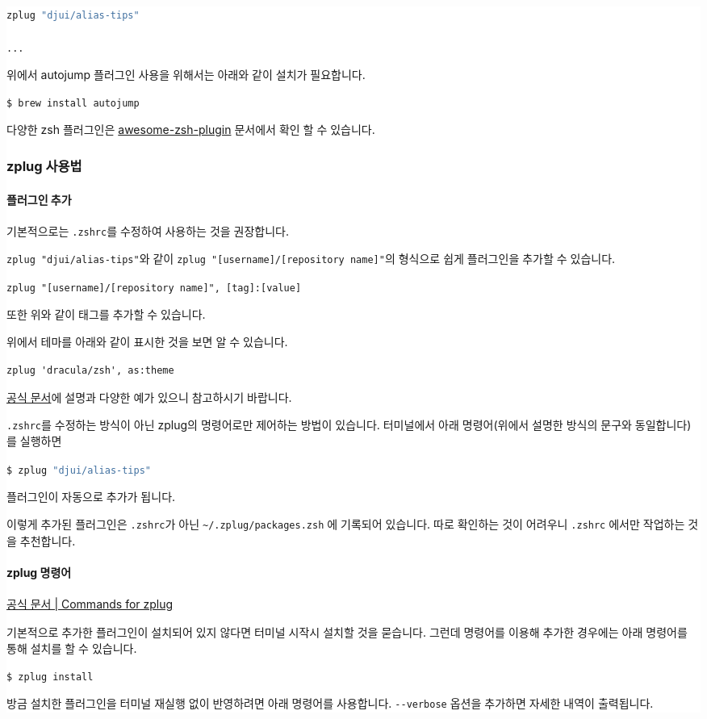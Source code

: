 ```bash
zplug "djui/alias-tips"

...
```

위에서 autojump 플러그인 사용을 위해서는 아래와 같이 설치가 필요합니다.
```bash
$ brew install autojump
```

다양한 zsh 플러그인은 [awesome-zsh-plugin](https://github.com/unixorn/awesome-zsh-plugins) 문서에서 확인 할 수 있습니다.

### zplug 사용법

#### 플러그인 추가

기본적으로는 `.zshrc`를 수정하여 사용하는 것을 권장합니다.

`zplug "djui/alias-tips"`와 같이 
`zplug "[username]/[repository name]"`의 형식으로 쉽게 플러그인을 추가할 수 있습니다.

```
zplug "[username]/[repository name]", [tag]:[value]
```
또한 위와 같이 태그를 추가할 수 있습니다.

위에서 테마를 아래와 같이 표시한 것을 보면 알 수 있습니다.
```
zplug 'dracula/zsh', as:theme
```

[공식 문서](https://github.com/zplug/zplug)에 설명과 다양한 예가 있으니 참고하시기 바랍니다.

`.zshrc`를 수정하는 방식이 아닌 zplug의 명령어로만 제어하는 방법이 있습니다.
터미널에서 아래 명령어(위에서 설명한 방식의 문구와 동일합니다)를 실행하면

```bash
$ zplug "djui/alias-tips"
```

플러그인이 자동으로 추가가 됩니다.

이렇게 추가된 플러그인은 `.zshrc`가 아닌 `~/.zplug/packages.zsh` 에 기록되어 있습니다.
따로 확인하는 것이 어려우니 `.zshrc` 에서만 작업하는 것을 추천합니다.

#### zplug 명령어

[공식 문서 | Commands for zplug](https://github.com/zplug/zplug#2-commands-for-zplug)

기본적으로 추가한 플러그인이 설치되어 있지 않다면 터미널 시작시 설치할 것을 묻습니다.
그런데 명령어를 이용해 추가한 경우에는 아래 명령어를 통해 설치를 할 수 있습니다.

```bash
$ zplug install
```

방금 설치한 플러그인을 터미널 재실행 없이 반영하려면 아래 명령어를 사용합니다.
`--verbose` 옵션을 추가하면 자세한 내역이 출력됩니다.
